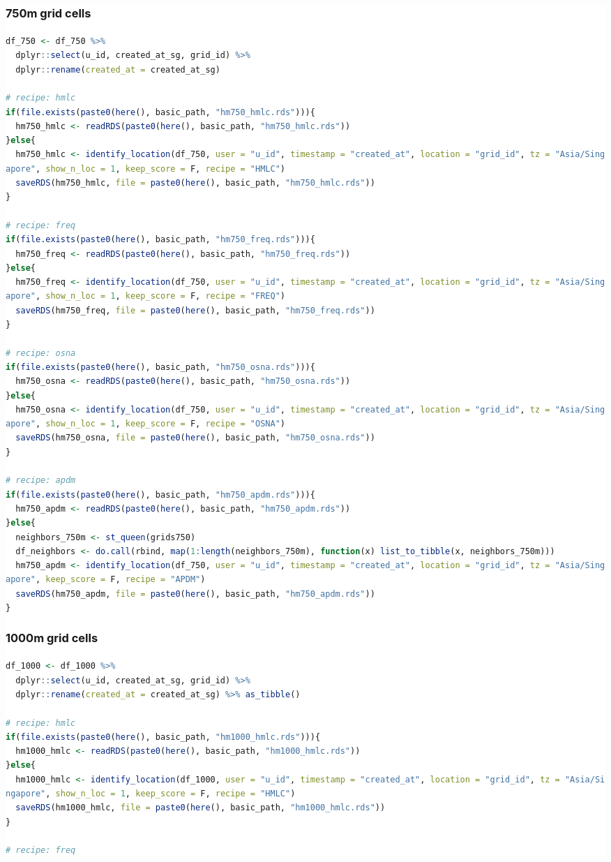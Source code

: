 
### 750m grid cells

``` r
df_750 <- df_750 %>% 
  dplyr::select(u_id, created_at_sg, grid_id) %>%
  dplyr::rename(created_at = created_at_sg)

# recipe: hmlc
if(file.exists(paste0(here(), basic_path, "hm750_hmlc.rds"))){
  hm750_hmlc <- readRDS(paste0(here(), basic_path, "hm750_hmlc.rds"))
}else{
  hm750_hmlc <- identify_location(df_750, user = "u_id", timestamp = "created_at", location = "grid_id", tz = "Asia/Singapore", show_n_loc = 1, keep_score = F, recipe = "HMLC")
  saveRDS(hm750_hmlc, file = paste0(here(), basic_path, "hm750_hmlc.rds"))
}

# recipe: freq
if(file.exists(paste0(here(), basic_path, "hm750_freq.rds"))){
  hm750_freq <- readRDS(paste0(here(), basic_path, "hm750_freq.rds"))
}else{
  hm750_freq <- identify_location(df_750, user = "u_id", timestamp = "created_at", location = "grid_id", tz = "Asia/Singapore", show_n_loc = 1, keep_score = F, recipe = "FREQ")
  saveRDS(hm750_freq, file = paste0(here(), basic_path, "hm750_freq.rds"))
}

# recipe: osna
if(file.exists(paste0(here(), basic_path, "hm750_osna.rds"))){
  hm750_osna <- readRDS(paste0(here(), basic_path, "hm750_osna.rds"))
}else{
  hm750_osna <- identify_location(df_750, user = "u_id", timestamp = "created_at", location = "grid_id", tz = "Asia/Singapore", show_n_loc = 1, keep_score = F, recipe = "OSNA")
  saveRDS(hm750_osna, file = paste0(here(), basic_path, "hm750_osna.rds"))
}

# recipe: apdm
if(file.exists(paste0(here(), basic_path, "hm750_apdm.rds"))){
  hm750_apdm <- readRDS(paste0(here(), basic_path, "hm750_apdm.rds"))
}else{
  neighbors_750m <- st_queen(grids750)
  df_neighbors <- do.call(rbind, map(1:length(neighbors_750m), function(x) list_to_tibble(x, neighbors_750m)))
  hm750_apdm <- identify_location(df_750, user = "u_id", timestamp = "created_at", location = "grid_id", tz = "Asia/Singapore", keep_score = F, recipe = "APDM")
  saveRDS(hm750_apdm, file = paste0(here(), basic_path, "hm750_apdm.rds"))
}
```

### 1000m grid cells

``` r
df_1000 <- df_1000 %>%
  dplyr::select(u_id, created_at_sg, grid_id) %>%
  dplyr::rename(created_at = created_at_sg) %>% as_tibble()

# recipe: hmlc
if(file.exists(paste0(here(), basic_path, "hm1000_hmlc.rds"))){
  hm1000_hmlc <- readRDS(paste0(here(), basic_path, "hm1000_hmlc.rds"))
}else{
  hm1000_hmlc <- identify_location(df_1000, user = "u_id", timestamp = "created_at", location = "grid_id", tz = "Asia/Singapore", show_n_loc = 1, keep_score = F, recipe = "HMLC")
  saveRDS(hm1000_hmlc, file = paste0(here(), basic_path, "hm1000_hmlc.rds"))
}

# recipe: freq
```